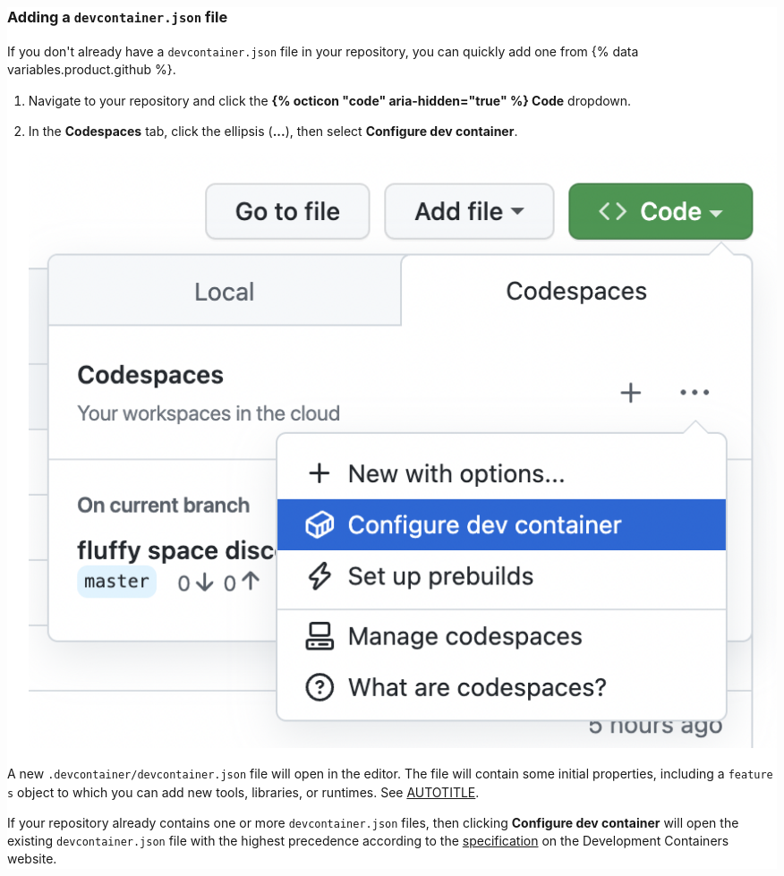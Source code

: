 ### Adding a `devcontainer.json` file

If you don't already have a `devcontainer.json` file in your repository, you can quickly add one from {% data variables.product.github %}.
1. Navigate to your repository and click the **{% octicon "code" aria-hidden="true" %} Code** dropdown.
1. In the **Codespaces** tab, click the ellipsis (**...**), then select **Configure dev container**.

   ![Screenshot of the "Code" dropdown, and, within it, another dropdown with the "Configure dev container" option highlighted.](/assets/images/help/codespaces/configure-dev-container.png)

A new `.devcontainer/devcontainer.json` file will open in the editor. The file will contain some initial properties, including a `features` object to which you can add new tools, libraries, or runtimes. See [AUTOTITLE](/codespaces/setting-up-your-project-for-codespaces/configuring-dev-containers/adding-features-to-a-devcontainer-file?tool=webui).

If your repository already contains one or more `devcontainer.json` files, then clicking **Configure dev container** will open the existing `devcontainer.json` file with the highest precedence according to the [specification](https://containers.dev/implementors/spec/#devcontainerjson) on the Development Containers website.
